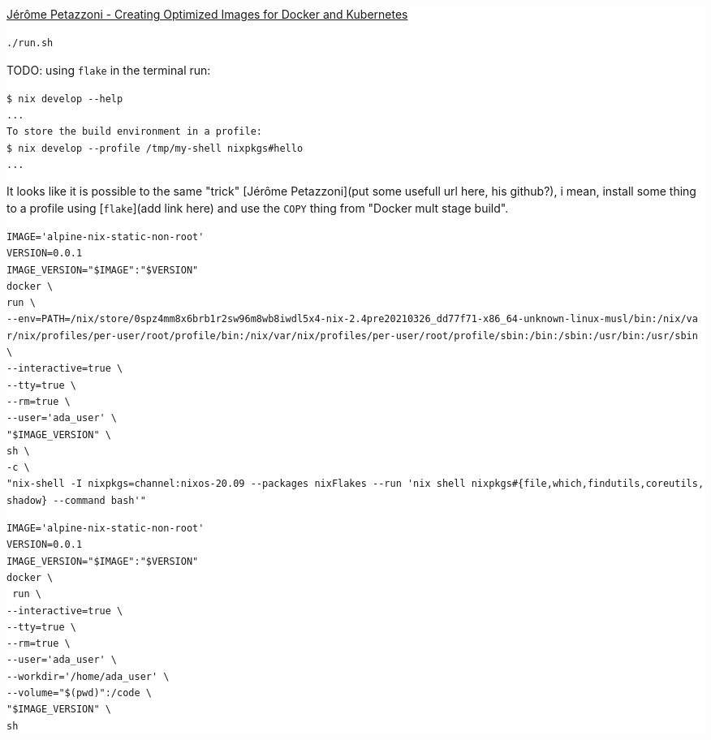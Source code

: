 

[Jérôme Petazzoni - Creating Optimized Images for Docker and Kubernetes](https://www.youtube.com/watch?v=UbXv-T4IUXk&list=PLf-O3X2-mxDmn0ikyO7OF8sPr2GDQeZXk&index=15)

`./run.sh`


TODO: using `flake` in the terminal run:

```
$ nix develop --help
...
To store the build environment in a profile:
$ nix develop --profile /tmp/my-shell nixpkgs#hello
...
```

It looks like it is possible to the same "trick" [Jérôme Petazzoni](put some usefull url here, his github?), 
i mean, install some thing to a profile using [`flake`](add link here) and use the `COPY` thing from 
"Docker mult stage build".

```
IMAGE='alpine-nix-static-non-root' 
VERSION=0.0.1
IMAGE_VERSION="$IMAGE":"$VERSION"
docker \
run \
--env=PATH=/nix/store/0spz4mm8x6brb1r2sw96m8wb8iwdl5x4-nix-2.4pre20210326_dd77f71-x86_64-unknown-linux-musl/bin:/nix/var/nix/profiles/per-user/root/profile/bin:/nix/var/nix/profiles/per-user/root/profile/sbin:/bin:/sbin:/usr/bin:/usr/sbin \
--interactive=true \
--tty=true \
--rm=true \
--user='ada_user' \
"$IMAGE_VERSION" \
sh \
-c \
"nix-shell -I nixpkgs=channel:nixos-20.09 --packages nixFlakes --run 'nix shell nixpkgs#{file,which,findutils,coreutils,shadow} --command bash'"
```


```
IMAGE='alpine-nix-static-non-root'     
VERSION=0.0.1       
IMAGE_VERSION="$IMAGE":"$VERSION"
docker \
 run \
--interactive=true \
--tty=true \
--rm=true \
--user='ada_user' \
--workdir='/home/ada_user' \
--volume="$(pwd)":/code \
"$IMAGE_VERSION" \
sh
```

